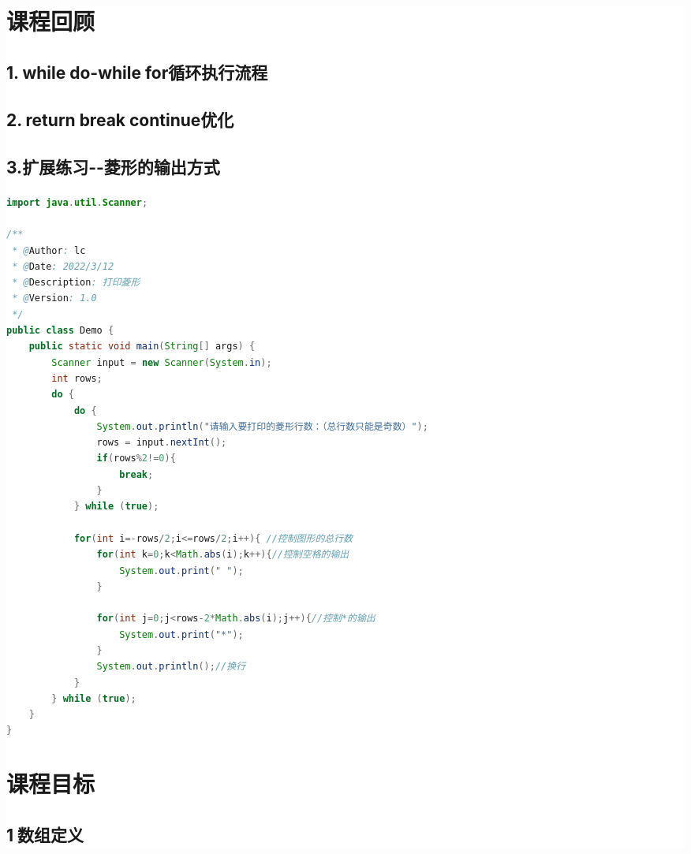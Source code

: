# 课程回顾

## 1. while do-while for循环执行流程

## 2. return break continue优化

## 3.扩展练习--菱形的输出方式

```java
import java.util.Scanner;

/**
 * @Author: lc
 * @Date: 2022/3/12
 * @Description: 打印菱形
 * @Version: 1.0
 */
public class Demo {
	public static void main(String[] args) {
		Scanner input = new Scanner(System.in);
		int rows;
		do {
			do {
				System.out.println("请输入要打印的菱形行数：（总行数只能是奇数）");
				rows = input.nextInt();
				if(rows%2!=0){
					break;
				}
			} while (true);

			for(int i=-rows/2;i<=rows/2;i++){ //控制图形的总行数
				for(int k=0;k<Math.abs(i);k++){//控制空格的输出
					System.out.print(" ");
				}

				for(int j=0;j<rows-2*Math.abs(i);j++){//控制*的输出
					System.out.print("*");
				}
				System.out.println();//换行
			}
		} while (true);
	}
}
```

# 课程目标

## 1 数组定义
